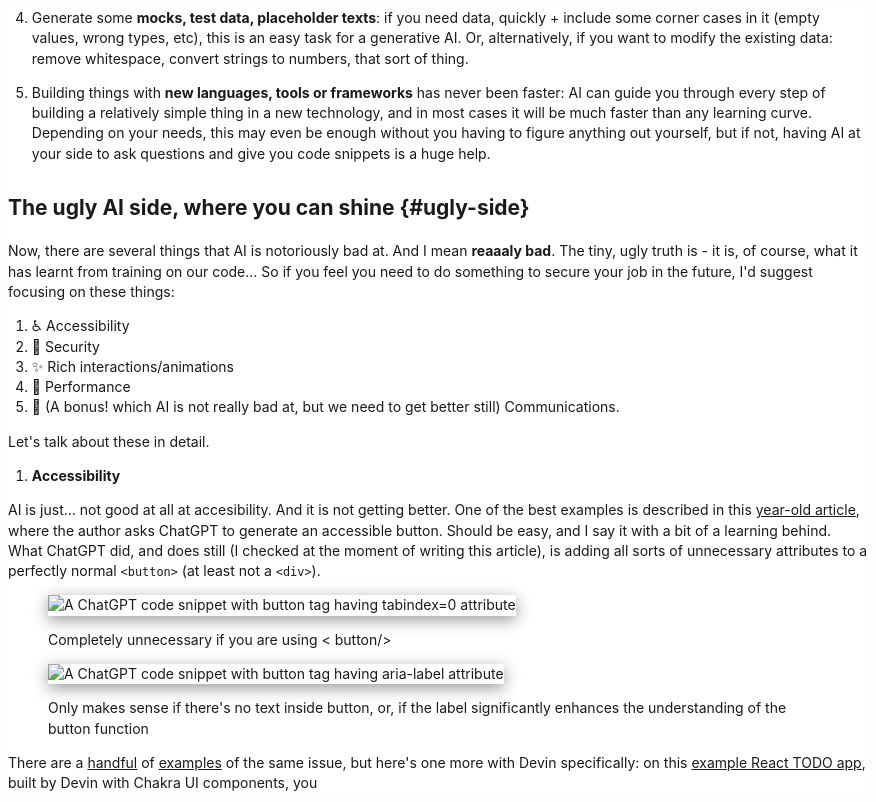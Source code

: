 4. Generate some **mocks, test data, placeholder texts**: if you need data, quickly + include some corner cases in it (empty values, wrong types, etc), this is an easy task for a generative AI. Or, alternatively, if you want to modify the existing data: remove whitespace, convert strings to numbers, that sort of thing.

5. Building things with **new languages, tools or frameworks** has never been faster: AI can guide you through every step of building a relatively simple thing in a new technology, and in most cases it will be much faster than any learning curve. Depending on your needs, this may even be enough without you having to figure anything out yourself, but if not, having AI at your side to ask questions and give you code snippets is a huge help.

## The ugly AI side, where you can shine {#ugly-side}

Now, there are several things that AI is notoriously bad at. And I mean **reaaaly bad**. The tiny, ugly truth is - it is, of course, what it has learnt from training on our code... So if you feel you need to do something to secure your job in the future, I'd suggest focusing on these things:

1. ♿ Accessibility
2. 🔐 Security
3. ✨ Rich interactions/animations
4. 🚀 Performance
5. 🙊 (A bonus! which AI is not really bad at, but we need to get better still) Communications.

Let's talk about these in detail.

1. **Accessibility**

AI is just... not good at all at accesibility. And it is not getting better. One of the best examples is described in this <a target='_blank' href="https://www.scottohara.me/blog/2023/01/31/ai-a11y-maybe-no.html">year-old article</a>, where the author asks ChatGPT to generate an accessible button. Should be easy, and I say it with a bit of a learning behind. What ChatGPT did, and does still (I checked at the moment of writing this article), is adding all sorts of unnecessary attributes to a perfectly normal `<button>` (at least not a `<div>`).

<figure class='centered'>
    <img src="/blog/devin/gpt-btn.png"
         alt="A ChatGPT code snippet with button tag having tabindex=0 attribute" style='width: 70%;margin-bottom: 1rem;box-shadow: 0 4px 16px rgb(0 0 0 / 41%);'>
    <figcaption>Completely unnecessary if you are using < button/></figcaption>
</figure>

<figure class='centered'>
    <img src="/blog/devin/gpt-btn2.png"
         alt="A ChatGPT code snippet with button tag having aria-label attribute" style='width: 70%;margin-bottom: 1rem;box-shadow: 0 4px 16px rgb(0 0 0 / 41%);'>
    <figcaption>Only makes sense if there's no text inside button, or, if the label significantly enhances the understanding of the button function</figcaption>
</figure>

There are a <a target='_blank' href="https://intopia.digital/articles/using-chatgpt-to-make-chatgpts-experience-more-accessible/">handful</a> of <a target='_blank' href="https://www.divotion.com/blog/chatgpt-accessible-html">examples</a> of the same issue, but here's one more with Devin specifically: on this <a target='_blank' href="https://snazzy-vacherin-45a697.netlify.app/">example React TODO app</a>, built by Devin with Chakra UI components, you
